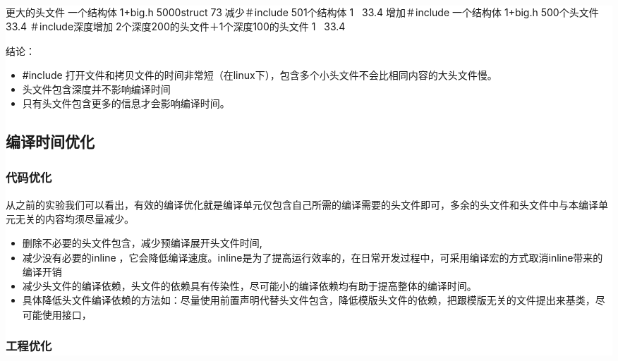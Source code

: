 
<tr>
<td class="org-left">更大的头文件</td>
<td class="org-left">一个结构体</td>
<td class="org-left">1+big.h</td>
<td class="org-left">5000struct</td>
<td class="org-right">73</td>
</tr>


<tr>
<td class="org-left">减少＃include</td>
<td class="org-left">501个结构体</td>
<td class="org-left">1</td>
<td class="org-left">&#xa0;</td>
<td class="org-right">33.4</td>
</tr>


<tr>
<td class="org-left">增加＃include</td>
<td class="org-left">一个结构体</td>
<td class="org-left">1+big.h</td>
<td class="org-left">500个头文件</td>
<td class="org-right">33.4</td>
</tr>


<tr>
<td class="org-left">＃include深度增加</td>
<td class="org-left">2个深度200的头文件＋1个深度100的头文件</td>
<td class="org-left">1</td>
<td class="org-left">&#xa0;</td>
<td class="org-right">33.4</td>
</tr>
</tbody>
</table>

结论：

-   \#include 打开文件和拷贝文件的时间非常短（在linux下），包含多个小头文件不会比相同内容的大头文件慢。
-   头文件包含深度并不影响编译时间
-   只有头文件包含更多的信息才会影响编译时间。

## 编译时间优化<a id="orgheadline19"></a>

### 代码优化<a id="orgheadline7"></a>

从之前的实验我们可以看出，有效的编译优化就是编译单元仅包含自己所需的编译需要的头文件即可，多余的头文件和头文件中与本编译单元无关的内容均须尽量减少。

-   删除不必要的头文件包含，减少预编译展开头文件时间,
-   减少没有必要的inline ，它会降低编译速度。inline是为了提高运行效率的，在日常开发过程中，可采用编译宏的方式取消inline带来的编译开销
-   减少头文件的编译依赖，头文件的依赖具有传染性，尽可能小的编译依赖均有助于提高整体的编译时间。
-   具体降低头文件编译依赖的方法如：尽量使用前置声明代替头文件包含，降低模版头文件的依赖，把跟模版无关的文件提出来基类，尽可能使用接口，

### 工程优化<a id="orgheadline14"></a>
